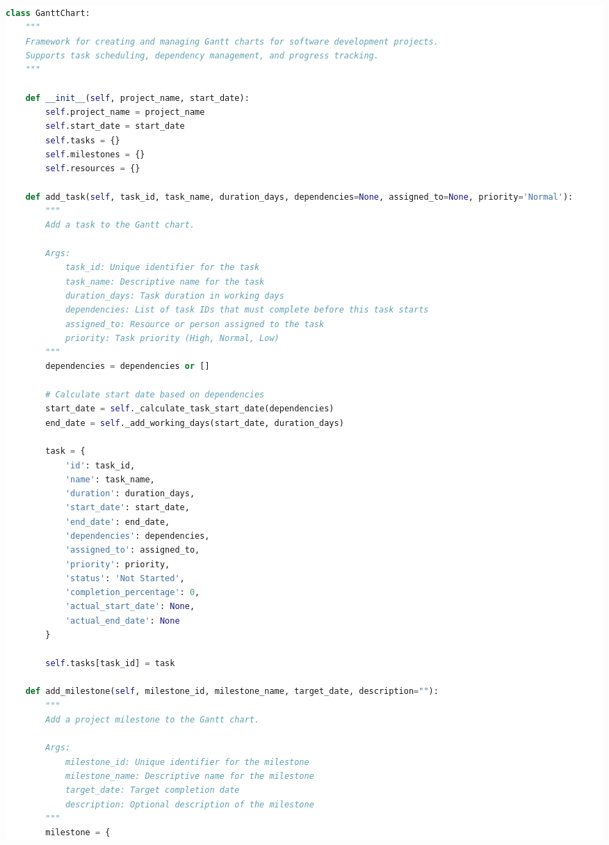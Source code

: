 ```kroki-plantuml

```

```python
class GanttChart:
    """
    Framework for creating and managing Gantt charts for software development projects.
    Supports task scheduling, dependency management, and progress tracking.
    """
    
    def __init__(self, project_name, start_date):
        self.project_name = project_name
        self.start_date = start_date
        self.tasks = {}
        self.milestones = {}
        self.resources = {}
    
    def add_task(self, task_id, task_name, duration_days, dependencies=None, assigned_to=None, priority='Normal'):
        """
        Add a task to the Gantt chart.
        
        Args:
            task_id: Unique identifier for the task
            task_name: Descriptive name for the task
            duration_days: Task duration in working days
            dependencies: List of task IDs that must complete before this task starts
            assigned_to: Resource or person assigned to the task
            priority: Task priority (High, Normal, Low)
        """
        dependencies = dependencies or []
        
        # Calculate start date based on dependencies
        start_date = self._calculate_task_start_date(dependencies)
        end_date = self._add_working_days(start_date, duration_days)
        
        task = {
            'id': task_id,
            'name': task_name,
            'duration': duration_days,
            'start_date': start_date,
            'end_date': end_date,
            'dependencies': dependencies,
            'assigned_to': assigned_to,
            'priority': priority,
            'status': 'Not Started',
            'completion_percentage': 0,
            'actual_start_date': None,
            'actual_end_date': None
        }
        
        self.tasks[task_id] = task
    
    def add_milestone(self, milestone_id, milestone_name, target_date, description=""):
        """
        Add a project milestone to the Gantt chart.
        
        Args:
            milestone_id: Unique identifier for the milestone
            milestone_name: Descriptive name for the milestone
            target_date: Target completion date
            description: Optional description of the milestone
        """
        milestone = {
```